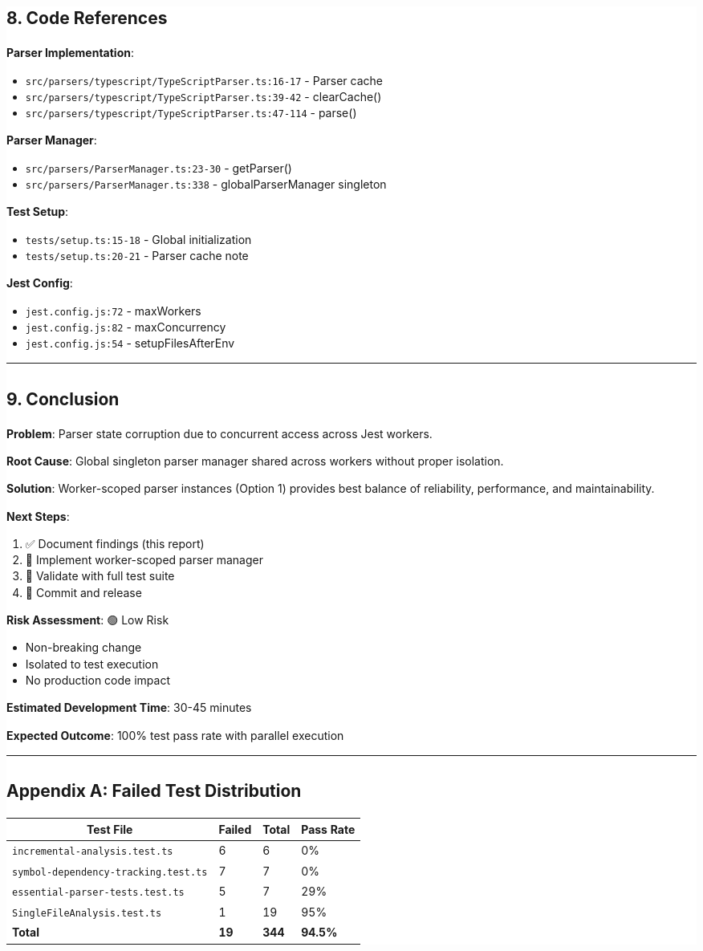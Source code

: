 
## 8. Code References

**Parser Implementation**:
- `src/parsers/typescript/TypeScriptParser.ts:16-17` - Parser cache
- `src/parsers/typescript/TypeScriptParser.ts:39-42` - clearCache()
- `src/parsers/typescript/TypeScriptParser.ts:47-114` - parse()

**Parser Manager**:
- `src/parsers/ParserManager.ts:23-30` - getParser()
- `src/parsers/ParserManager.ts:338` - globalParserManager singleton

**Test Setup**:
- `tests/setup.ts:15-18` - Global initialization
- `tests/setup.ts:20-21` - Parser cache note

**Jest Config**:
- `jest.config.js:72` - maxWorkers
- `jest.config.js:82` - maxConcurrency
- `jest.config.js:54` - setupFilesAfterEnv

---

## 9. Conclusion

**Problem**: Parser state corruption due to concurrent access across Jest workers.

**Root Cause**: Global singleton parser manager shared across workers without proper isolation.

**Solution**: Worker-scoped parser instances (Option 1) provides best balance of reliability, performance, and maintainability.

**Next Steps**:
1. ✅ Document findings (this report)
2. 🔄 Implement worker-scoped parser manager
3. 🔄 Validate with full test suite
4. 🔄 Commit and release

**Risk Assessment**: 🟢 Low Risk
- Non-breaking change
- Isolated to test execution
- No production code impact

**Estimated Development Time**: 30-45 minutes

**Expected Outcome**: 100% test pass rate with parallel execution

---

## Appendix A: Failed Test Distribution

| Test File | Failed | Total | Pass Rate |
|-----------|--------|-------|-----------|
| `incremental-analysis.test.ts` | 6 | 6 | 0% |
| `symbol-dependency-tracking.test.ts` | 7 | 7 | 0% |
| `essential-parser-tests.test.ts` | 5 | 7 | 29% |
| `SingleFileAnalysis.test.ts` | 1 | 19 | 95% |
| **Total** | **19** | **344** | **94.5%** |
